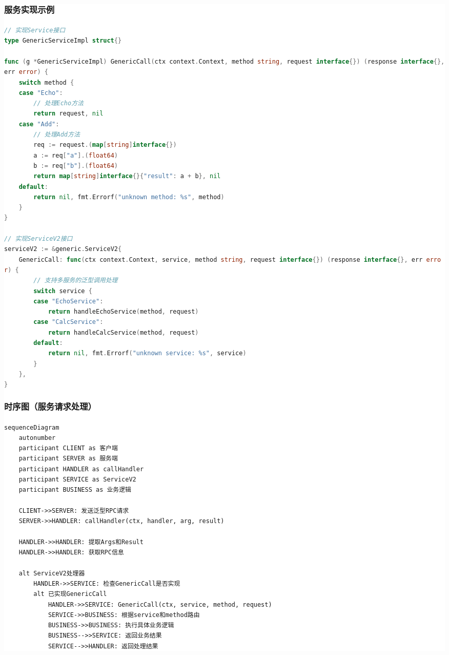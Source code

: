 ### 服务实现示例
```go
// 实现Service接口
type GenericServiceImpl struct{}

func (g *GenericServiceImpl) GenericCall(ctx context.Context, method string, request interface{}) (response interface{}, err error) {
    switch method {
    case "Echo":
        // 处理Echo方法
        return request, nil
    case "Add":
        // 处理Add方法
        req := request.(map[string]interface{})
        a := req["a"].(float64)
        b := req["b"].(float64)
        return map[string]interface{}{"result": a + b}, nil
    default:
        return nil, fmt.Errorf("unknown method: %s", method)
    }
}

// 实现ServiceV2接口
serviceV2 := &generic.ServiceV2{
    GenericCall: func(ctx context.Context, service, method string, request interface{}) (response interface{}, err error) {
        // 支持多服务的泛型调用处理
        switch service {
        case "EchoService":
            return handleEchoService(method, request)
        case "CalcService":
            return handleCalcService(method, request)
        default:
            return nil, fmt.Errorf("unknown service: %s", service)
        }
    },
}
```

### 时序图（服务请求处理）
```mermaid
sequenceDiagram
    autonumber
    participant CLIENT as 客户端
    participant SERVER as 服务端
    participant HANDLER as callHandler
    participant SERVICE as ServiceV2
    participant BUSINESS as 业务逻辑
    
    CLIENT->>SERVER: 发送泛型RPC请求
    SERVER->>HANDLER: callHandler(ctx, handler, arg, result)
    
    HANDLER->>HANDLER: 提取Args和Result
    HANDLER->>HANDLER: 获取RPC信息
    
    alt ServiceV2处理器
        HANDLER->>SERVICE: 检查GenericCall是否实现
        alt 已实现GenericCall
            HANDLER->>SERVICE: GenericCall(ctx, service, method, request)
            SERVICE->>BUSINESS: 根据service和method路由
            BUSINESS->>BUSINESS: 执行具体业务逻辑
            BUSINESS-->>SERVICE: 返回业务结果
            SERVICE-->>HANDLER: 返回处理结果
```